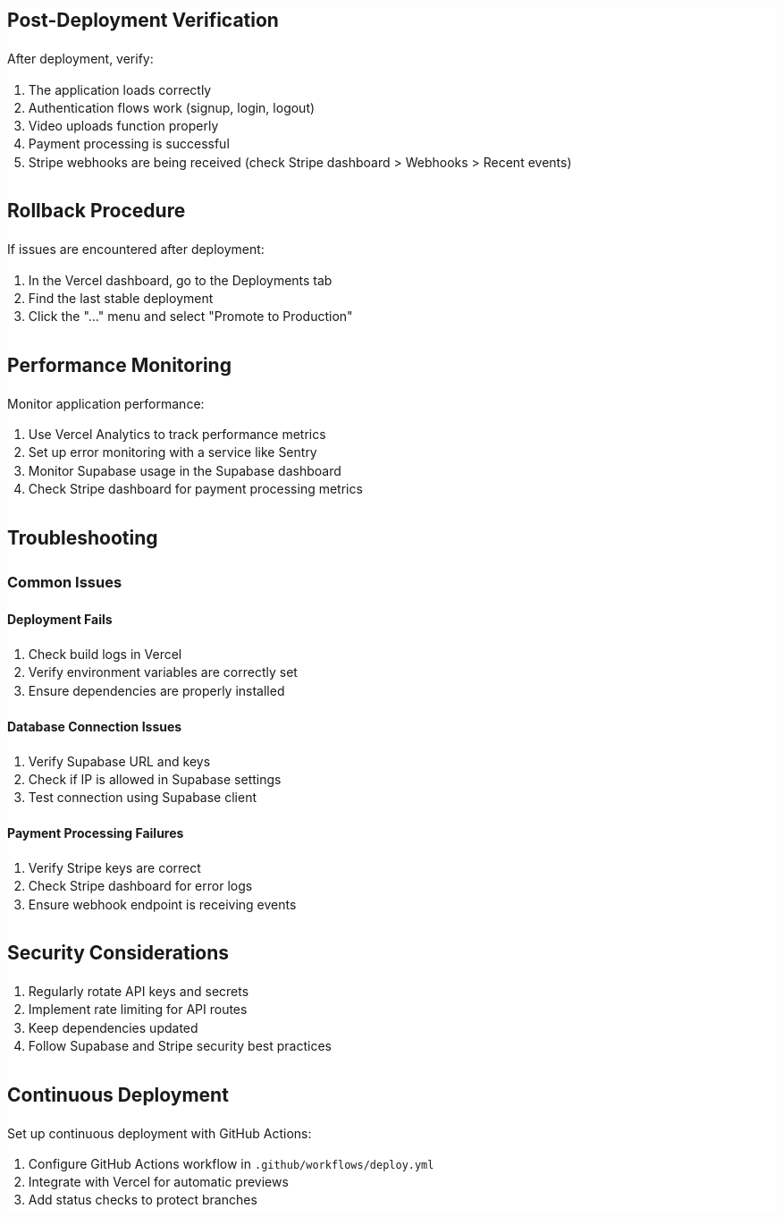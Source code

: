 ## Post-Deployment Verification

After deployment, verify:

1. The application loads correctly
2. Authentication flows work (signup, login, logout)
3. Video uploads function properly
4. Payment processing is successful
5. Stripe webhooks are being received (check Stripe dashboard > Webhooks > Recent events)

## Rollback Procedure

If issues are encountered after deployment:

1. In the Vercel dashboard, go to the Deployments tab
2. Find the last stable deployment
3. Click the "..." menu and select "Promote to Production"

## Performance Monitoring

Monitor application performance:

1. Use Vercel Analytics to track performance metrics
2. Set up error monitoring with a service like Sentry
3. Monitor Supabase usage in the Supabase dashboard
4. Check Stripe dashboard for payment processing metrics

## Troubleshooting

### Common Issues

#### Deployment Fails

1. Check build logs in Vercel
2. Verify environment variables are correctly set
3. Ensure dependencies are properly installed

#### Database Connection Issues

1. Verify Supabase URL and keys
2. Check if IP is allowed in Supabase settings
3. Test connection using Supabase client

#### Payment Processing Failures

1. Verify Stripe keys are correct
2. Check Stripe dashboard for error logs
3. Ensure webhook endpoint is receiving events

## Security Considerations

1. Regularly rotate API keys and secrets
2. Implement rate limiting for API routes
3. Keep dependencies updated
4. Follow Supabase and Stripe security best practices

## Continuous Deployment

Set up continuous deployment with GitHub Actions:

1. Configure GitHub Actions workflow in `.github/workflows/deploy.yml`
2. Integrate with Vercel for automatic previews
3. Add status checks to protect branches
